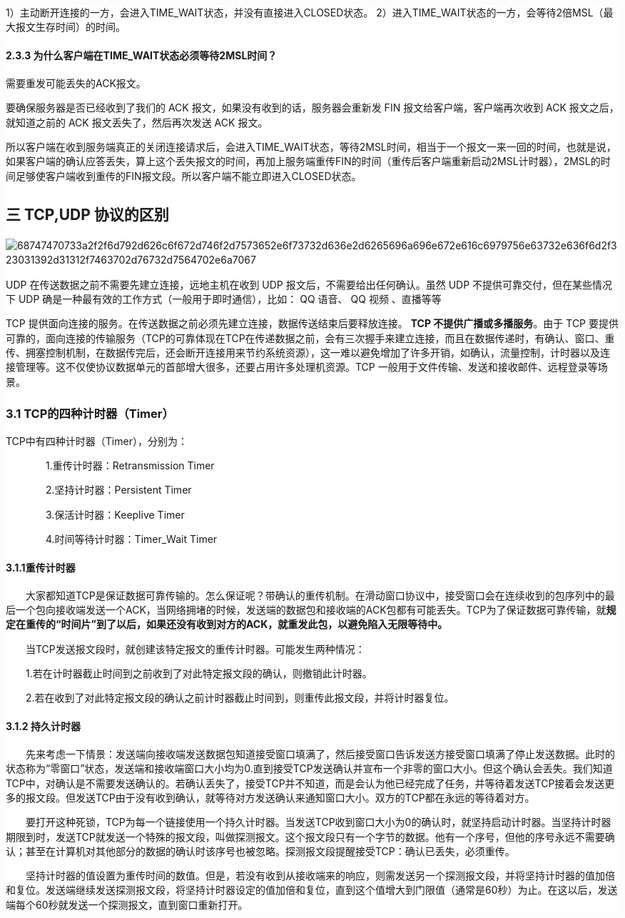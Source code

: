 1）主动断开连接的一方，会进入TIME_WAIT状态，并没有直接进入CLOSED状态。 
2）进入TIME_WAIT状态的一方，会等待2倍MSL（最大报文生存时间）的时间。

#### 2.3.3 为什么客户端在TIME_WAIT状态必须等待2MSL时间？ 

需要重发可能丢失的ACK报文。

要确保服务器是否已经收到了我们的 ACK 报文，如果没有收到的话，服务器会重新发 FIN 报文给客户端，客户端再次收到 ACK 报文之后，就知道之前的 ACK 报文丢失了，然后再次发送 ACK 报文。

所以客户端在收到服务端真正的关闭连接请求后，会进入TIME_WAIT状态，等待2MSL时间，相当于一个报文一来一回的时间，也就是说，如果客户端的确认应答丢失，算上这个丢失报文的时间，再加上服务端重传FIN的时间（重传后客户端重新启动2MSL计时器），2MSL的时间足够使客户端收到重传的FIN报文段。所以客户端不能立即进入CLOSED状态。 


## 三 TCP,UDP 协议的区别

![68747470733a2f2f6d792d626c6f672d746f2d7573652e6f73732d636e2d6265696a696e672e616c6979756e63732e636f6d2f323031392d31312f7463702d76732d7564702e6a7067](/Users/ran/Desktop/studystudystudy/coding_learning/面经总结/ref_photos/68747470733a2f2f6d792d626c6f672d746f2d7573652e6f73732d636e2d6265696a696e672e616c6979756e63732e636f6d2f323031392d31312f7463702d76732d7564702e6a7067.jpeg)

UDP 在传送数据之前不需要先建立连接，远地主机在收到 UDP 报文后，不需要给出任何确认。虽然 UDP 不提供可靠交付，但在某些情况下 UDP 确是一种最有效的工作方式（一般用于即时通信），比如： QQ 语音、 QQ 视频 、直播等等

TCP 提供面向连接的服务。在传送数据之前必须先建立连接，数据传送结束后要释放连接。 **TCP 不提供广播或多播服务**。由于 TCP 要提供可靠的，面向连接的传输服务（TCP的可靠体现在TCP在传递数据之前，会有三次握手来建立连接，而且在数据传递时，有确认、窗口、重传、拥塞控制机制，在数据传完后，还会断开连接用来节约系统资源），这一难以避免增加了许多开销，如确认，流量控制，计时器以及连接管理等。这不仅使协议数据单元的首部增大很多，还要占用许多处理机资源。TCP 一般用于文件传输、发送和接收邮件、远程登录等场景。

### 3.1 TCP的四种计时器（Timer）

TCP中有四种计时器（Timer），分别为：

　　　　1.重传计时器：Retransmission Timer

　　　　2.坚持计时器：Persistent Timer

　　　　3.保活计时器：Keeplive Timer

　　　　4.时间等待计时器：Timer_Wait Timer

#### 3.1.1重传计时器

　　大家都知道TCP是保证数据可靠传输的。怎么保证呢？带确认的重传机制。在滑动窗口协议中，接受窗口会在连续收到的包序列中的最后一个包向接收端发送一个ACK，当网络拥堵的时候，发送端的数据包和接收端的ACK包都有可能丢失。TCP为了保证数据可靠传输，就**规定在重传的“时间片”到了以后，如果还没有收到对方的ACK，就重发此包，以避免陷入无限等待中。**

　　当TCP发送报文段时，就创建该特定报文的重传计时器。可能发生两种情况：

　　1.若在计时器截止时间到之前收到了对此特定报文段的确认，则撤销此计时器。

　　2.若在收到了对此特定报文段的确认之前计时器截止时间到，则重传此报文段，并将计时器复位。

#### 3.1.2 持久计时器

　　先来考虑一下情景：发送端向接收端发送数据包知道接受窗口填满了，然后接受窗口告诉发送方接受窗口填满了停止发送数据。此时的状态称为“零窗口”状态，发送端和接收端窗口大小均为0.直到接受TCP发送确认并宣布一个非零的窗口大小。但这个确认会丢失。我们知道TCP中，对确认是不需要发送确认的。若确认丢失了，接受TCP并不知道，而是会认为他已经完成了任务，并等待着发送TCP接着会发送更多的报文段。但发送TCP由于没有收到确认，就等待对方发送确认来通知窗口大小。双方的TCP都在永远的等待着对方。

　　要打开这种死锁，TCP为每一个链接使用一个持久计时器。当发送TCP收到窗口大小为0的确认时，就坚持启动计时器。当坚持计时器期限到时，发送TCP就发送一个特殊的报文段，叫做探测报文。这个报文段只有一个字节的数据。他有一个序号，但他的序号永远不需要确认；甚至在计算机对其他部分的数据的确认时该序号也被忽略。探测报文段提醒接受TCP：确认已丢失，必须重传。

　　坚持计时器的值设置为重传时间的数值。但是，若没有收到从接收端来的响应，则需发送另一个探测报文段，并将坚持计时器的值加倍和复位。发送端继续发送探测报文段，将坚持计时器设定的值加倍和复位，直到这个值增大到门限值（通常是60秒）为止。在这以后，发送端每个60秒就发送一个探测报文，直到窗口重新打开。
